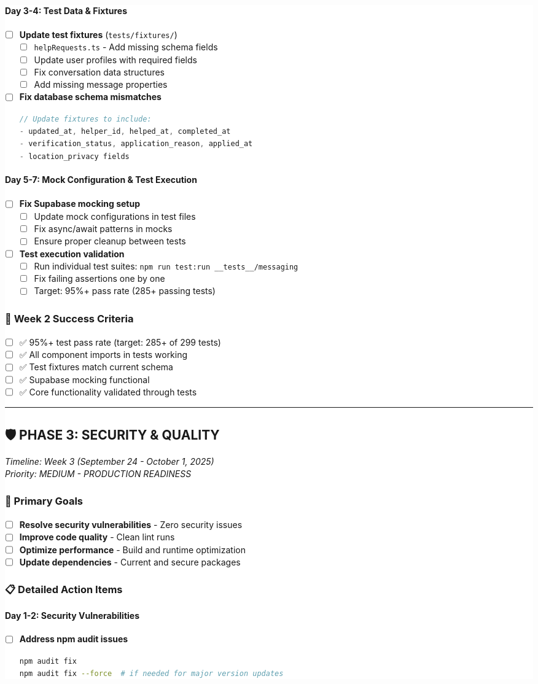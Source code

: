 #### **Day 3-4: Test Data & Fixtures**
- [ ] **Update test fixtures** (`tests/fixtures/`)
  - [ ] `helpRequests.ts` - Add missing schema fields
  - [ ] Update user profiles with required fields
  - [ ] Fix conversation data structures
  - [ ] Add missing message properties

- [ ] **Fix database schema mismatches**
  ```typescript
  // Update fixtures to include:
  - updated_at, helper_id, helped_at, completed_at
  - verification_status, application_reason, applied_at
  - location_privacy fields
  ```

#### **Day 5-7: Mock Configuration & Test Execution**
- [ ] **Fix Supabase mocking setup**
  - [ ] Update mock configurations in test files
  - [ ] Fix async/await patterns in mocks
  - [ ] Ensure proper cleanup between tests

- [ ] **Test execution validation**
  - [ ] Run individual test suites: `npm run test:run __tests__/messaging`
  - [ ] Fix failing assertions one by one
  - [ ] Target: 95%+ pass rate (285+ passing tests)

### 🎯 **Week 2 Success Criteria**
- [ ] ✅ 95%+ test pass rate (target: 285+ of 299 tests)
- [ ] ✅ All component imports in tests working
- [ ] ✅ Test fixtures match current schema
- [ ] ✅ Supabase mocking functional
- [ ] ✅ Core functionality validated through tests

---

## 🛡️ **PHASE 3: SECURITY & QUALITY**
*Timeline: Week 3 (September 24 - October 1, 2025)*  
*Priority: MEDIUM - PRODUCTION READINESS*

### 🎯 Primary Goals
- [ ] **Resolve security vulnerabilities** - Zero security issues
- [ ] **Improve code quality** - Clean lint runs
- [ ] **Optimize performance** - Build and runtime optimization
- [ ] **Update dependencies** - Current and secure packages

### 📋 Detailed Action Items

#### **Day 1-2: Security Vulnerabilities**
- [ ] **Address npm audit issues**
  ```bash
  npm audit fix
  npm audit fix --force  # if needed for major version updates
  ```
